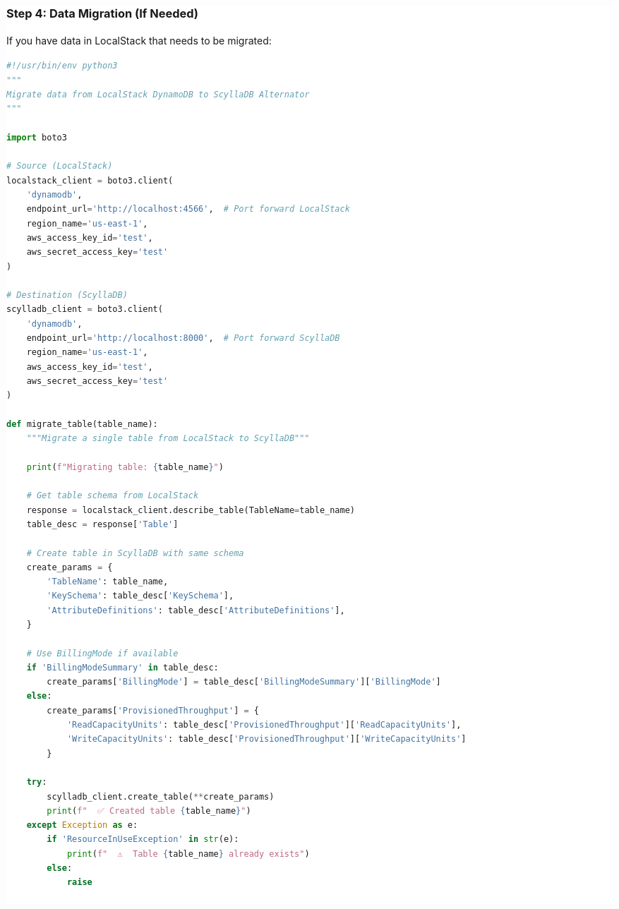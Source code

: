 ### Step 4: Data Migration (If Needed)

If you have data in LocalStack that needs to be migrated:

```python
#!/usr/bin/env python3
"""
Migrate data from LocalStack DynamoDB to ScyllaDB Alternator
"""

import boto3

# Source (LocalStack)
localstack_client = boto3.client(
    'dynamodb',
    endpoint_url='http://localhost:4566',  # Port forward LocalStack
    region_name='us-east-1',
    aws_access_key_id='test',
    aws_secret_access_key='test'
)

# Destination (ScyllaDB)
scylladb_client = boto3.client(
    'dynamodb',
    endpoint_url='http://localhost:8000',  # Port forward ScyllaDB
    region_name='us-east-1',
    aws_access_key_id='test',
    aws_secret_access_key='test'
)

def migrate_table(table_name):
    """Migrate a single table from LocalStack to ScyllaDB"""
    
    print(f"Migrating table: {table_name}")
    
    # Get table schema from LocalStack
    response = localstack_client.describe_table(TableName=table_name)
    table_desc = response['Table']
    
    # Create table in ScyllaDB with same schema
    create_params = {
        'TableName': table_name,
        'KeySchema': table_desc['KeySchema'],
        'AttributeDefinitions': table_desc['AttributeDefinitions'],
    }
    
    # Use BillingMode if available
    if 'BillingModeSummary' in table_desc:
        create_params['BillingMode'] = table_desc['BillingModeSummary']['BillingMode']
    else:
        create_params['ProvisionedThroughput'] = {
            'ReadCapacityUnits': table_desc['ProvisionedThroughput']['ReadCapacityUnits'],
            'WriteCapacityUnits': table_desc['ProvisionedThroughput']['WriteCapacityUnits']
        }
    
    try:
        scylladb_client.create_table(**create_params)
        print(f"  ✅ Created table {table_name}")
    except Exception as e:
        if 'ResourceInUseException' in str(e):
            print(f"  ⚠️  Table {table_name} already exists")
        else:
            raise
    
```